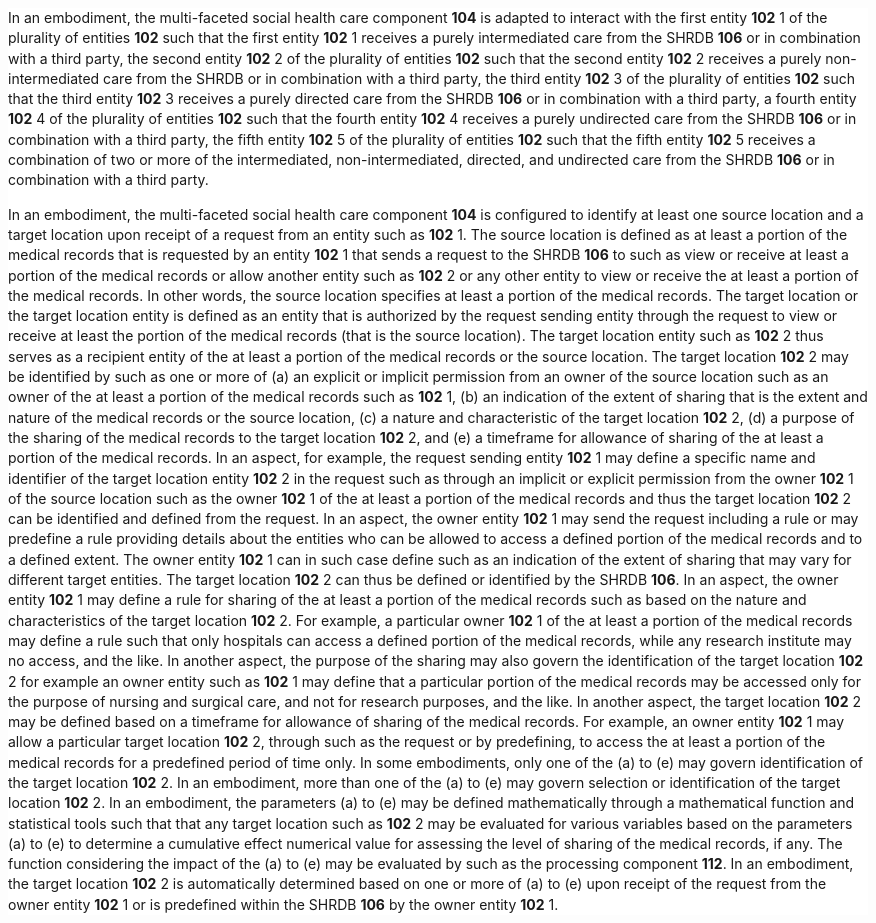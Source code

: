 In an embodiment, the multi-faceted social health care component  **104**  is adapted to interact with the first entity  **102**  1 of the plurality of entities  **102**  such that the first entity  **102**  1 receives a purely intermediated care from the SHRDB  **106**  or in combination with a third party, the second entity  **102**  2 of the plurality of entities  **102**  such that the second entity  **102**  2 receives a purely non-intermediated care from the SHRDB or in combination with a third party, the third entity  **102**  3 of the plurality of entities  **102**  such that the third entity  **102**  3 receives a purely directed care from the SHRDB  **106**  or in combination with a third party, a fourth entity  **102**  4 of the plurality of entities  **102**  such that the fourth entity  **102**  4 receives a purely undirected care from the SHRDB  **106**  or in combination with a third party, the fifth entity  **102**  5 of the plurality of entities  **102**  such that the fifth entity  **102**  5 receives a combination of two or more of the intermediated, non-intermediated, directed, and undirected care from the SHRDB  **106**  or in combination with a third party.

In an embodiment, the multi-faceted social health care component  **104**  is configured to identify at least one source location and a target location upon receipt of a request from an entity such as  **102**  1. The source location is defined as at least a portion of the medical records that is requested by an entity  **102**  1 that sends a request to the SHRDB  **106**  to such as view or receive at least a portion of the medical records or allow another entity such as  **102**  2 or any other entity to view or receive the at least a portion of the medical records. In other words, the source location specifies at least a portion of the medical records. The target location or the target location entity is defined as an entity that is authorized by the request sending entity through the request to view or receive at least the portion of the medical records (that is the source location). The target location entity such as  **102**  2 thus serves as a recipient entity of the at least a portion of the medical records or the source location. The target location  **102**  2 may be identified by such as one or more of (a) an explicit or implicit permission from an owner of the source location such as an owner of the at least a portion of the medical records such as  **102**  1, (b) an indication of the extent of sharing that is the extent and nature of the medical records or the source location, (c) a nature and characteristic of the target location  **102**  2, (d) a purpose of the sharing of the medical records to the target location  **102**  2, and (e) a timeframe for allowance of sharing of the at least a portion of the medical records. In an aspect, for example, the request sending entity  **102**  1 may define a specific name and identifier of the target location entity  **102**  2 in the request such as through an implicit or explicit permission from the owner  **102**  1 of the source location such as the owner  **102**  1 of the at least a portion of the medical records and thus the target location  **102**  2 can be identified and defined from the request. In an aspect, the owner entity  **102**  1 may send the request including a rule or may predefine a rule providing details about the entities who can be allowed to access a defined portion of the medical records and to a defined extent. The owner entity  **102**  1 can in such case define such as an indication of the extent of sharing that may vary for different target entities. The target location  **102**  2 can thus be defined or identified by the SHRDB  **106**. In an aspect, the owner entity  **102**  1 may define a rule for sharing of the at least a portion of the medical records such as based on the nature and characteristics of the target location  **102**  2. For example, a particular owner  **102**  1 of the at least a portion of the medical records may define a rule such that only hospitals can access a defined portion of the medical records, while any research institute may no access, and the like. In another aspect, the purpose of the sharing may also govern the identification of the target location  **102**  2 for example an owner entity such as  **102**  1 may define that a particular portion of the medical records may be accessed only for the purpose of nursing and surgical care, and not for research purposes, and the like. In another aspect, the target location  **102**  2 may be defined based on a timeframe for allowance of sharing of the medical records. For example, an owner entity  **102**  1 may allow a particular target location  **102**  2, through such as the request or by predefining, to access the at least a portion of the medical records for a predefined period of time only. In some embodiments, only one of the (a) to (e) may govern identification of the target location  **102**  2. In an embodiment, more than one of the (a) to (e) may govern selection or identification of the target location  **102**  2. In an embodiment, the parameters (a) to (e) may be defined mathematically through a mathematical function and statistical tools such that that any target location such as  **102**  2 may be evaluated for various variables based on the parameters (a) to (e) to determine a cumulative effect numerical value for assessing the level of sharing of the medical records, if any. The function considering the impact of the (a) to (e) may be evaluated by such as the processing component  **112**. In an embodiment, the target location  **102**  2 is automatically determined based on one or more of (a) to (e) upon receipt of the request from the owner entity  **102**  1 or is predefined within the SHRDB  **106**  by the owner entity  **102**  1.
